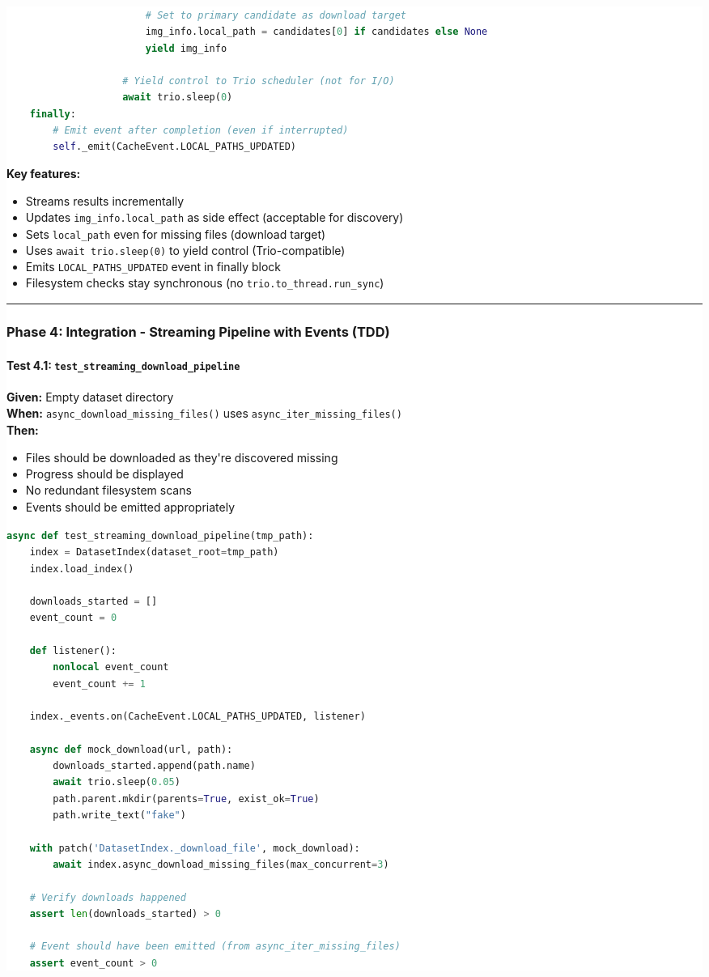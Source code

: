 ```python
                        # Set to primary candidate as download target
                        img_info.local_path = candidates[0] if candidates else None
                        yield img_info
                    
                    # Yield control to Trio scheduler (not for I/O)
                    await trio.sleep(0)
    finally:
        # Emit event after completion (even if interrupted)
        self._emit(CacheEvent.LOCAL_PATHS_UPDATED)
```

**Key features:**
- Streams results incrementally
- Updates `img_info.local_path` as side effect (acceptable for discovery)
- Sets `local_path` even for missing files (download target)
- Uses `await trio.sleep(0)` to yield control (Trio-compatible)
- Emits `LOCAL_PATHS_UPDATED` event in finally block
- Filesystem checks stay synchronous (no `trio.to_thread.run_sync`)

---

### Phase 4: Integration - Streaming Pipeline with Events (TDD)

#### Test 4.1: `test_streaming_download_pipeline`
**Given:** Empty dataset directory  
**When:** `async_download_missing_files()` uses `async_iter_missing_files()`  
**Then:** 
- Files should be downloaded as they're discovered missing
- Progress should be displayed
- No redundant filesystem scans
- Events should be emitted appropriately

```python
async def test_streaming_download_pipeline(tmp_path):
    index = DatasetIndex(dataset_root=tmp_path)
    index.load_index()
    
    downloads_started = []
    event_count = 0
    
    def listener():
        nonlocal event_count
        event_count += 1
    
    index._events.on(CacheEvent.LOCAL_PATHS_UPDATED, listener)
    
    async def mock_download(url, path):
        downloads_started.append(path.name)
        await trio.sleep(0.05)
        path.parent.mkdir(parents=True, exist_ok=True)
        path.write_text("fake")
    
    with patch('DatasetIndex._download_file', mock_download):
        await index.async_download_missing_files(max_concurrent=3)
    
    # Verify downloads happened
    assert len(downloads_started) > 0
    
    # Event should have been emitted (from async_iter_missing_files)
    assert event_count > 0
```

